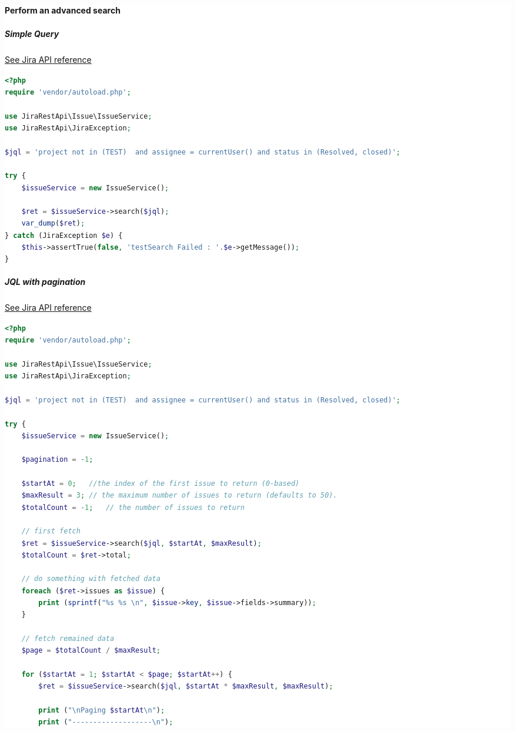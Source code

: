#### Perform an advanced search

##### Simple Query

[See Jira API reference](https://docs.atlassian.com/software/jira/docs/api/REST/latest/#api/2/search-searchUsingSearchRequest)

```php
<?php
require 'vendor/autoload.php';

use JiraRestApi\Issue\IssueService;
use JiraRestApi\JiraException;

$jql = 'project not in (TEST)  and assignee = currentUser() and status in (Resolved, closed)';

try {
    $issueService = new IssueService();

    $ret = $issueService->search($jql);
    var_dump($ret);
} catch (JiraException $e) {
    $this->assertTrue(false, 'testSearch Failed : '.$e->getMessage());
}
```

##### JQL with pagination

[See Jira API reference](https://docs.atlassian.com/software/jira/docs/api/REST/latest/#api/2/search-search)

```php
<?php
require 'vendor/autoload.php';

use JiraRestApi\Issue\IssueService;
use JiraRestApi\JiraException;

$jql = 'project not in (TEST)  and assignee = currentUser() and status in (Resolved, closed)';

try {
    $issueService = new IssueService();

    $pagination = -1;
  
    $startAt = 0;	//the index of the first issue to return (0-based)    
    $maxResult = 3;	// the maximum number of issues to return (defaults to 50). 
    $totalCount = -1;	// the number of issues to return
  
    // first fetch
    $ret = $issueService->search($jql, $startAt, $maxResult);
    $totalCount = $ret->total;
  	
    // do something with fetched data
    foreach ($ret->issues as $issue) {
        print (sprintf("%s %s \n", $issue->key, $issue->fields->summary));
    }
  	
    // fetch remained data
    $page = $totalCount / $maxResult;

    for ($startAt = 1; $startAt < $page; $startAt++) {
        $ret = $issueService->search($jql, $startAt * $maxResult, $maxResult);

        print ("\nPaging $startAt\n");
        print ("-------------------\n");
```